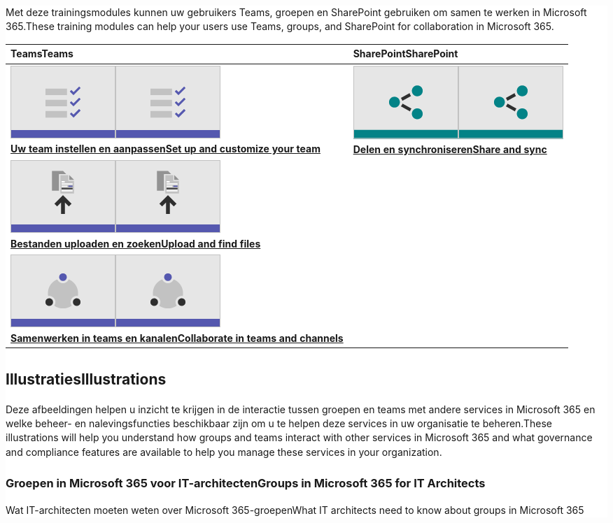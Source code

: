 <span data-ttu-id="8e7a5-259">Met deze trainingsmodules kunnen uw gebruikers Teams, groepen en SharePoint gebruiken om samen te werken in Microsoft 365.</span><span class="sxs-lookup"><span data-stu-id="8e7a5-259">These training modules can help your users use Teams, groups, and SharePoint for collaboration in Microsoft 365.</span></span>

|<span data-ttu-id="8e7a5-260">Teams</span><span class="sxs-lookup"><span data-stu-id="8e7a5-260">Teams</span></span>|<span data-ttu-id="8e7a5-261">SharePoint</span><span class="sxs-lookup"><span data-stu-id="8e7a5-261">SharePoint</span></span>|
|:---|:---|
|<span data-ttu-id="8e7a5-262">![Pictogram voor het instellen en aanpassen van uw teamtraining](../media/set-up-customize-team-training.png)</span><span class="sxs-lookup"><span data-stu-id="8e7a5-262">![Set up and customize your team training icon](../media/set-up-customize-team-training.png)</span></span><br><span data-ttu-id="8e7a5-263">**[Uw team instellen en aanpassen](https://support.microsoft.com/office/702a2977-e662-4038-bef5-bdf8ee47b17b)**</span><span class="sxs-lookup"><span data-stu-id="8e7a5-263">**[Set up and customize your team](https://support.microsoft.com/office/702a2977-e662-4038-bef5-bdf8ee47b17b)**</span></span>|<span data-ttu-id="8e7a5-264">![Pictogram training delen en synchroniseren in SharePoint](../media/sharepoint-share-sync-training.png)</span><span class="sxs-lookup"><span data-stu-id="8e7a5-264">![SharePoint share and sync training icon](../media/sharepoint-share-sync-training.png)</span></span><br><span data-ttu-id="8e7a5-265">**[Delen en synchroniseren](https://support.microsoft.com/office/98cb2ff2-c27e-42ea-b055-c2d895f8a5de)**</span><span class="sxs-lookup"><span data-stu-id="8e7a5-265">**[Share and sync](https://support.microsoft.com/office/98cb2ff2-c27e-42ea-b055-c2d895f8a5de)**</span></span>|
|<span data-ttu-id="8e7a5-266">![Pictogram voor het uploaden en zoeken van teams voor het uploaden van bestanden](../media/smc-teams-upload-find-files-training.png)</span><span class="sxs-lookup"><span data-stu-id="8e7a5-266">![Teams upload and find files training icon](../media/smc-teams-upload-find-files-training.png)</span></span><br><span data-ttu-id="8e7a5-267">**[Bestanden uploaden en zoeken](https://support.microsoft.com/office/57b669db-678e-424e-b0a0-15d19215cb12)**</span><span class="sxs-lookup"><span data-stu-id="8e7a5-267">**[Upload and find files](https://support.microsoft.com/office/57b669db-678e-424e-b0a0-15d19215cb12)**</span></span>||
|<span data-ttu-id="8e7a5-268">![Pictogram Samenwerken in teams en kanalen](../media/teams-collaborate-channels-training.png)</span><span class="sxs-lookup"><span data-stu-id="8e7a5-268">![Collaborate in teams and channels icon](../media/teams-collaborate-channels-training.png)</span></span><br><span data-ttu-id="8e7a5-269">**[Samenwerken in teams en kanalen](https://support.microsoft.com/office/c3d63c10-77d5-4204-a566-53ddcf723b46)**</span><span class="sxs-lookup"><span data-stu-id="8e7a5-269">**[Collaborate in teams and channels](https://support.microsoft.com/office/c3d63c10-77d5-4204-a566-53ddcf723b46)**</span></span>|||

## <a name="illustrations"></a><span data-ttu-id="8e7a5-270">Illustraties</span><span class="sxs-lookup"><span data-stu-id="8e7a5-270">Illustrations</span></span>

<span data-ttu-id="8e7a5-271">Deze afbeeldingen helpen u inzicht te krijgen in de interactie tussen groepen en teams met andere services in Microsoft 365 en welke beheer- en nalevingsfuncties beschikbaar zijn om u te helpen deze services in uw organisatie te beheren.</span><span class="sxs-lookup"><span data-stu-id="8e7a5-271">These illustrations will help you understand how groups and teams interact with other services in Microsoft 365 and what governance and compliance features are available to help you manage these services in your organization.</span></span>

### <a name="groups-in-microsoft-365-for-it-architects"></a><span data-ttu-id="8e7a5-272">Groepen in Microsoft 365 voor IT-architecten</span><span class="sxs-lookup"><span data-stu-id="8e7a5-272">Groups in Microsoft 365 for IT Architects</span></span>
<span data-ttu-id="8e7a5-273">Wat IT-architecten moeten weten over Microsoft 365-groepen</span><span class="sxs-lookup"><span data-stu-id="8e7a5-273">What IT architects need to know about groups in Microsoft 365</span></span>
